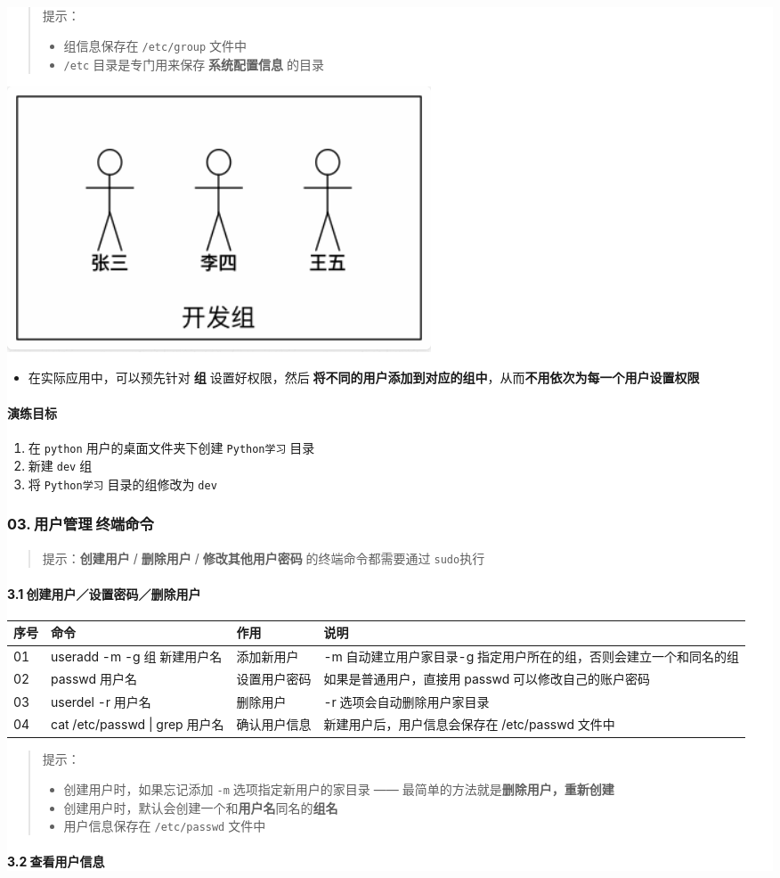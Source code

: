 >   提示：
>
>   -   组信息保存在 `/etc/group` 文件中
>   -   `/etc` 目录是专门用来保存 **系统配置信息** 的目录

![1553439133045](pics\1553439133045.png)

-   在实际应用中，可以预先针对 **组** 设置好权限，然后 **将不同的用户添加到对应的组中**，从而**不用依次为每一个用户设置权限**

#### 演练目标

1.  在 `python` 用户的桌面文件夹下创建 `Python学习` 目录
2.  新建 `dev` 组
3.  将 `Python学习` 目录的组修改为 `dev`

### 03. **用户管理** 终端命令

>   提示：**创建用户** / **删除用户** / **修改其他用户密码** 的终端命令都需要通过 `sudo`执行

#### 3.1 创建用户／设置密码／删除用户

| 序号 | 命令                           | 作用         | 说明                                                         |
| :--- | :----------------------------- | :----------- | :----------------------------------------------------------- |
| 01   | useradd -m -g 组 新建用户名    | 添加新用户   | -m 自动建立用户家目录-g 指定用户所在的组，否则会建立一个和同名的组 |
| 02   | passwd 用户名                  | 设置用户密码 | 如果是普通用户，直接用 passwd 可以修改自己的账户密码         |
| 03   | userdel -r 用户名              | 删除用户     | -r 选项会自动删除用户家目录                                  |
| 04   | cat /etc/passwd \| grep 用户名 | 确认用户信息 | 新建用户后，用户信息会保存在 /etc/passwd 文件中              |

>   提示：
>
>   -   创建用户时，如果忘记添加 `-m` 选项指定新用户的家目录 —— 最简单的方法就是**删除用户，重新创建**
>   -   创建用户时，默认会创建一个和**用户名**同名的**组名**
>   -   用户信息保存在 `/etc/passwd` 文件中

#### 3.2 查看用户信息
